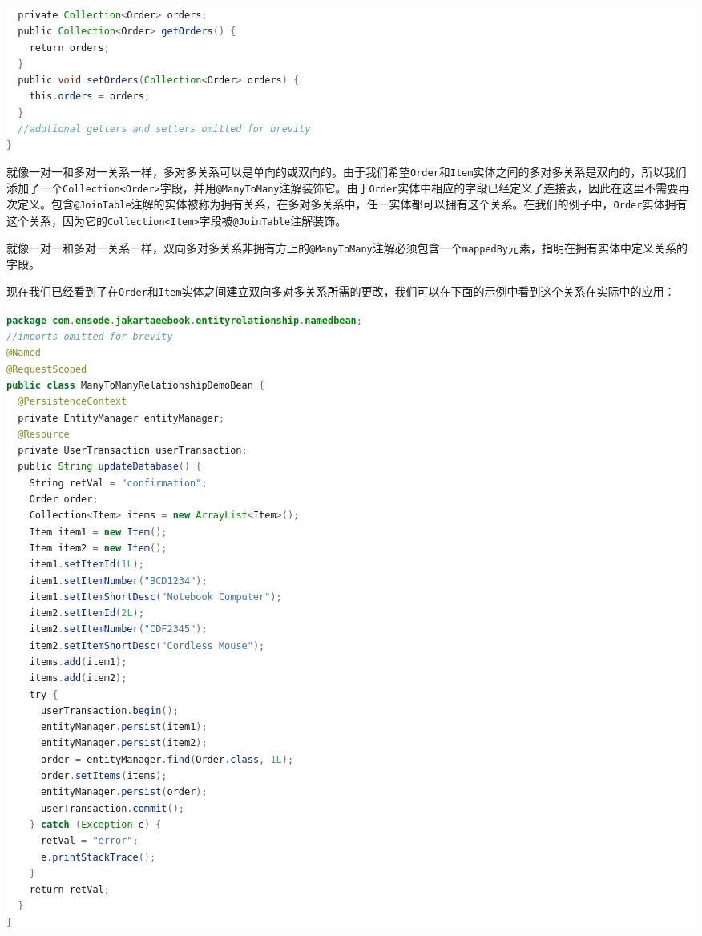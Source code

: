 ```java
  private Collection<Order> orders;
  public Collection<Order> getOrders() {
    return orders;
  }
  public void setOrders(Collection<Order> orders) {
    this.orders = orders;
  }
  //addtional getters and setters omitted for brevity
}
```

就像一对一和多对一关系一样，多对多关系可以是单向的或双向的。由于我们希望`Order`和`Item`实体之间的多对多关系是双向的，所以我们添加了一个`Collection<Order>`字段，并用`@ManyToMany`注解装饰它。由于`Order`实体中相应的字段已经定义了连接表，因此在这里不需要再次定义。包含`@JoinTable`注解的实体被称为拥有关系，在多对多关系中，任一实体都可以拥有这个关系。在我们的例子中，`Order`实体拥有这个关系，因为它的`Collection<Item>`字段被`@JoinTable`注解装饰。

就像一对一和多对一关系一样，双向多对多关系非拥有方上的`@ManyToMany`注解必须包含一个`mappedBy`元素，指明在拥有实体中定义关系的字段。

现在我们已经看到了在`Order`和`Item`实体之间建立双向多对多关系所需的更改，我们可以在下面的示例中看到这个关系在实际中的应用：

```java
package com.ensode.jakartaeebook.entityrelationship.namedbean;
//imports omitted for brevity
@Named
@RequestScoped
public class ManyToManyRelationshipDemoBean {
  @PersistenceContext
  private EntityManager entityManager;
  @Resource
  private UserTransaction userTransaction;
  public String updateDatabase() {
    String retVal = "confirmation";
    Order order;
    Collection<Item> items = new ArrayList<Item>();
    Item item1 = new Item();
    Item item2 = new Item();
    item1.setItemId(1L);
    item1.setItemNumber("BCD1234");
    item1.setItemShortDesc("Notebook Computer");
    item2.setItemId(2L);
    item2.setItemNumber("CDF2345");
    item2.setItemShortDesc("Cordless Mouse");
    items.add(item1);
    items.add(item2);
    try {
      userTransaction.begin();
      entityManager.persist(item1);
      entityManager.persist(item2);
      order = entityManager.find(Order.class, 1L);
      order.setItems(items);
      entityManager.persist(order);
      userTransaction.commit();
    } catch (Exception e) {
      retVal = "error";
      e.printStackTrace();
    }
    return retVal;
  }
}
```
